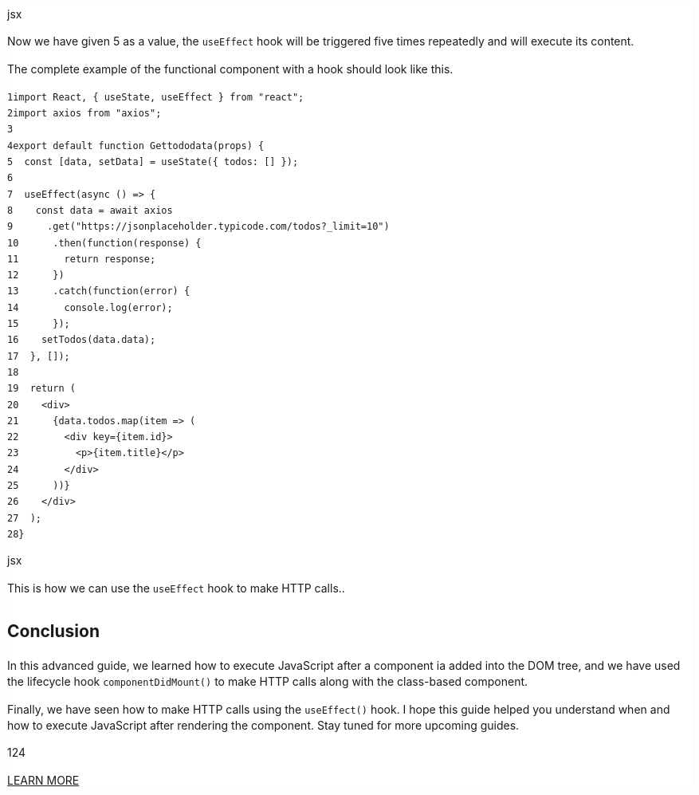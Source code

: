 jsx

Now we have given 5 as a value, the <span class="jsx-3120878690">`useEffect`</span> hook will be triggered five times repeatedly and will execute its content.

The complete example of the functional component with a hook should look like this.

    1import React, { useState, useEffect } from "react";
    2import axios from "axios";
    3
    4export default function Gettododata(props) {
    5  const [data, setData] = useState({ todos: [] });
    6
    7  useEffect(async () => {
    8    const data = await axios
    9      .get("https://jsonplaceholder.typicode.com/todos?_limit=10")
    10      .then(function(response) {
    11        return response;
    12      })
    13      .catch(function(error) {
    14        console.log(error);
    15      });
    16    setTodos(data.data);
    17  }, []);
    18
    19  return (
    20    <div>
    21      {data.todos.map(item => (
    22        <div key={item.id}>
    23          <p>{item.title}</p>
    24        </div>
    25      ))}
    26    </div>
    27  );
    28}

jsx

This is how we can use the <span class="jsx-3120878690">`useEffect`</span> hook to make HTTP calls..

Conclusion
----------

In this advanced guide, we learned how to execute JavaScript after a component ia added into the DOM tree, and we have used the lifecycle hook <span class="jsx-3120878690">`componentDidMount()`</span> to make HTTP calls along with the class-based component.

Finally, we have seen how to make HTTP calls using the <span class="jsx-3120878690">`useEffect()`</span> hook. I hope this guide helped you understand when and how to execute JavaScript after rendering the component. Stay tuned for more upcoming guides.

124

[<span data-css-15b13by="" aria-hidden="false">LEARN MORE</span>](https://www.pluralsight.com/product/paths)

